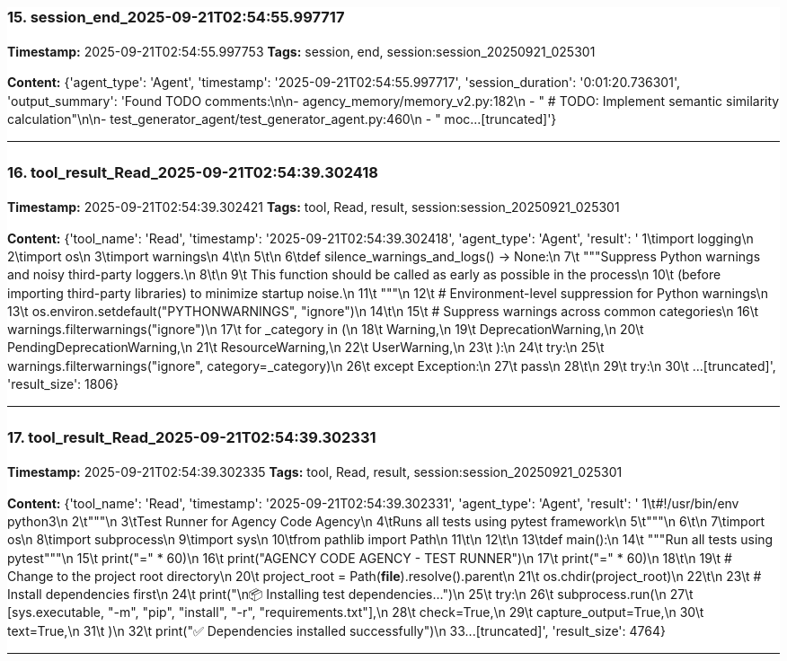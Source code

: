 ### 15. session_end_2025-09-21T02:54:55.997717

**Timestamp:** 2025-09-21T02:54:55.997753
**Tags:** session, end, session:session_20250921_025301

**Content:** {'agent_type': 'Agent', 'timestamp': '2025-09-21T02:54:55.997717', 'session_duration': '0:01:20.736301', 'output_summary': 'Found TODO comments:\n\n- agency_memory/memory_v2.py:182\n  - "            # TODO: Implement semantic similarity calculation"\n\n- test_generator_agent/test_generator_agent.py:460\n  - "                moc...[truncated]'}

---

### 16. tool_result_Read_2025-09-21T02:54:39.302418

**Timestamp:** 2025-09-21T02:54:39.302421
**Tags:** tool, Read, result, session:session_20250921_025301

**Content:** {'tool_name': 'Read', 'timestamp': '2025-09-21T02:54:39.302418', 'agent_type': 'Agent', 'result': '     1\timport logging\n     2\timport os\n     3\timport warnings\n     4\t\n     5\t\n     6\tdef silence_warnings_and_logs() -> None:\n     7\t    """Suppress Python warnings and noisy third-party loggers.\n     8\t\n     9\t    This function should be called as early as possible in the process\n    10\t    (before importing third-party libraries) to minimize startup noise.\n    11\t    """\n    12\t    # Environment-level suppression for Python warnings\n    13\t    os.environ.setdefault("PYTHONWARNINGS", "ignore")\n    14\t\n    15\t    # Suppress warnings across common categories\n    16\t    warnings.filterwarnings("ignore")\n    17\t    for _category in (\n    18\t        Warning,\n    19\t        DeprecationWarning,\n    20\t        PendingDeprecationWarning,\n    21\t        ResourceWarning,\n    22\t        UserWarning,\n    23\t    ):\n    24\t        try:\n    25\t            warnings.filterwarnings("ignore", category=_category)\n    26\t        except Exception:\n    27\t            pass\n    28\t\n    29\t    try:\n    30\t     ...[truncated]', 'result_size': 1806}

---

### 17. tool_result_Read_2025-09-21T02:54:39.302331

**Timestamp:** 2025-09-21T02:54:39.302335
**Tags:** tool, Read, result, session:session_20250921_025301

**Content:** {'tool_name': 'Read', 'timestamp': '2025-09-21T02:54:39.302331', 'agent_type': 'Agent', 'result': '     1\t#!/usr/bin/env python3\n     2\t"""\n     3\tTest Runner for Agency Code Agency\n     4\tRuns all tests using pytest framework\n     5\t"""\n     6\t\n     7\timport os\n     8\timport subprocess\n     9\timport sys\n    10\tfrom pathlib import Path\n    11\t\n    12\t\n    13\tdef main():\n    14\t    """Run all tests using pytest"""\n    15\t    print("=" * 60)\n    16\t    print("AGENCY CODE AGENCY - TEST RUNNER")\n    17\t    print("=" * 60)\n    18\t\n    19\t    # Change to the project root directory\n    20\t    project_root = Path(__file__).resolve().parent\n    21\t    os.chdir(project_root)\n    22\t\n    23\t    # Install dependencies first\n    24\t    print("\\n📦 Installing test dependencies...")\n    25\t    try:\n    26\t        subprocess.run(\n    27\t            [sys.executable, "-m", "pip", "install", "-r", "requirements.txt"],\n    28\t            check=True,\n    29\t            capture_output=True,\n    30\t            text=True,\n    31\t        )\n    32\t        print("✅ Dependencies installed successfully")\n    33...[truncated]', 'result_size': 4764}

---
